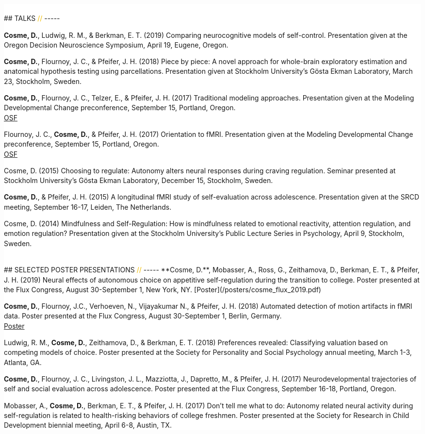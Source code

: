 <br>
## TALKS <font color="#f0bd00">//</font>
-----

**Cosme, D.**, Ludwig, R. M., & Berkman, E. T. (2019) Comparing neurocognitive models of self-control. Presentation given at the Oregon Decision Neuroscience Symposium, April 19, Eugene, Oregon.

**Cosme, D.**, Flournoy, J. C., & Pfeifer, J. H. (2018) Piece by piece: A novel approach for whole-brain exploratory estimation and anatomical hypothesis testing using parcellations. Presentation given at Stockholm University’s Gösta Ekman Laboratory, March 23, Stockholm, Sweden.

**Cosme, D.**, Flournoy, J. C., Telzer, E., & Pfeifer, J. H. (2017) Traditional modeling approaches. Presentation given at the Modeling Developmental Change preconference, September 15, Portland, Oregon.  
[OSF](http://osf.io/xuyjm)

Flournoy, J. C., **Cosme, D.**, & Pfeifer, J. H. (2017) Orientation to fMRI. Presentation given at the Modeling Developmental Change preconference, September 15, Portland, Oregon.  
[OSF](http://osf.io/xuyjm)

Cosme, D. (2015) Choosing to regulate: Autonomy alters neural responses during craving regulation. Seminar presented at Stockholm University’s Gösta Ekman Laboratory, December 15, Stockholm, Sweden.

**Cosme, D.**, & Pfeifer, J. H. (2015) A longitudinal fMRI study of self-evaluation across adolescence. Presentation given at the SRCD meeting, September 16-17, Leiden, The Netherlands.

Cosme, D. (2014) Mindfulness and Self-Regulation: How is mindfulness related to emotional reactivity, attention regulation, and emotion regulation? Presentation given at the Stockholm University’s Public Lecture Series in Psychology, April 9, Stockholm, Sweden.

<br>
## SELECTED POSTER PRESENTATIONS <font color="#f0bd00">//</font>
-----
**Cosme, D.**, Mobasser, A., Ross, G., Zeithamova, D., Berkman, E. T., & Pfeifer, J. H. (2019) Neural effects of autonomous choice on
appetitive self-regulation during the transition to college. Poster presented at the Flux Congress, August 30-September 1, New York, NY.  
[Poster](/posters/cosme_flux_2019.pdf)

**Cosme, D.**, Flournoy, J.C., Verhoeven, N., Vijayakumar N., & Pfeifer, J. H. (2018) Automated detection of motion artifacts in fMRI data. Poster presented at the Flux Congress, August 30-September 1, Berlin, Germany.  
[Poster](posters/Cosme_FLUX_2019.pdff)

Ludwig, R. M., **Cosme, D.**, Zeithamova, D., & Berkman, E. T. (2018) Preferences revealed: Classifying valuation based on competing models of choice. Poster presented at the Society for Personality and Social Psychology annual meeting, March 1-3, Atlanta, GA.

**Cosme, D.**, Flournoy, J. C., Livingston, J. L., Mazziotta, J., Dapretto, M., & Pfeifer, J. H. (2017) Neurodevelopmental trajectories of self and social evaluation across adolescence. Poster presented at the Flux Congress, September 16-18, Portland, Oregon.

Mobasser, A., **Cosme, D.**, Berkman, E. T., & Pfeifer, J. H. (2017) Don’t tell me what to do: Autonomy related neural activity during self-regulation is related to health-risking behaviors of college freshmen. Poster presented at the Society for Research in Child Development biennial meeting, April 6-8, Austin, TX.
